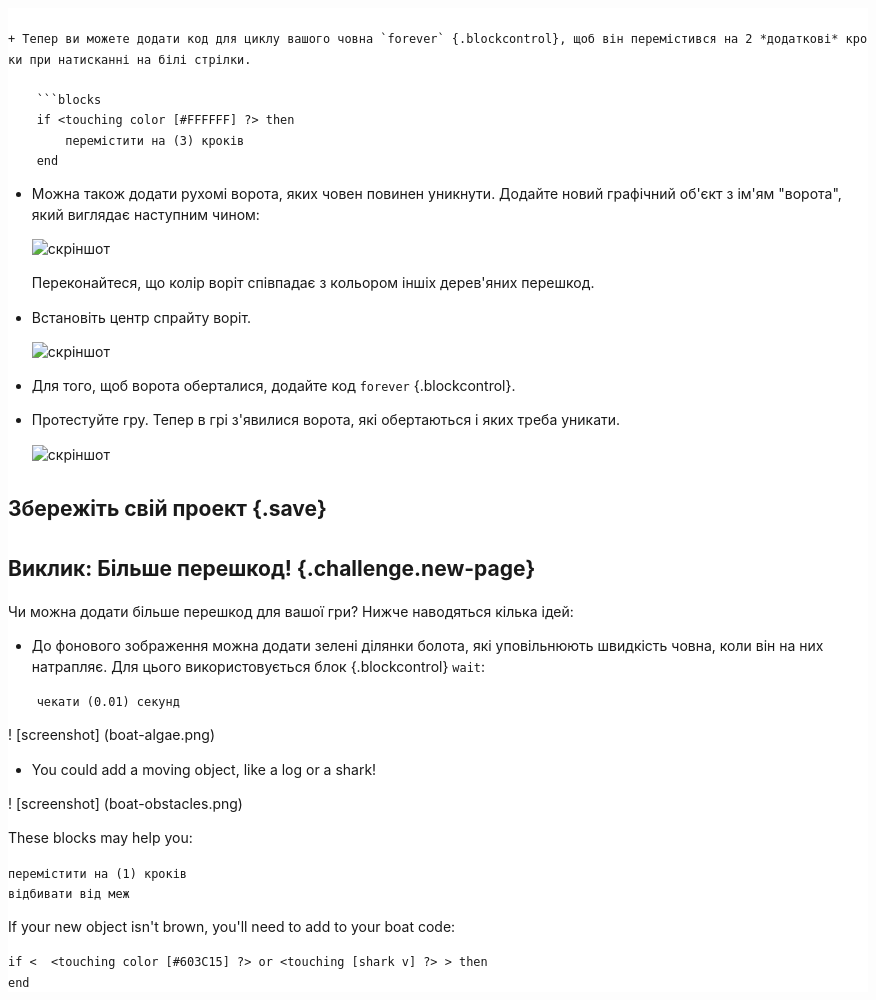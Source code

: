 ```

+ Тепер ви можете додати код для циклу вашого човна `forever` {.blockcontrol}, щоб він перемістився на 2 *додаткові* кроки при натисканні на білі стрілки.
    
    ```blocks
    if <touching color [#FFFFFF] ?> then
        перемістити на (3) кроків
    end
```

+ Можна також додати рухомі ворота, яких човен повинен уникнути. Додайте новий графічний об'єкт з ім'ям "ворота", який виглядає наступним чином:
    
    ![скріншот](boat-gate.png)
    
    Переконайтеся, що колір воріт співпадає з кольором іншіх дерев'яних перешкод.

+ Встановіть центр спрайту воріт.
    
    ![скріншот](boat-center.png)

+ Для того, щоб ворота оберталися, додайте код `forever` {.blockcontrol}.

+ Протестуйте гру. Тепер в грі з'явилися ворота, які обертаються і яких треба уникати.
    
    ![скріншот](boat-gate-test.png)

## Збережіть свій проект {.save}

## Виклик: Більше перешкод! {.challenge.new-page}

Чи можна додати більше перешкод для вашої гри? Нижче наводяться кілька ідей:

+ До фонового зображення можна додати зелені ділянки болота, які уповільнюють швидкість човна, коли він на них натрапляє. Для цього використовується блок {.blockcontrol} `wait`:

```blocks
    чекати (0.01) секунд
````

! [screenshot] (boat-algae.png)

+ You could add a moving object, like a log or a shark!

! [screenshot] (boat-obstacles.png)

These blocks may help you:

```blocks
перемістити на (1) кроків
відбивати від меж
````

If your new object isn't brown, you'll need to add to your boat code:

```blocks
if <  <touching color [#603C15] ?> or <touching [shark v] ?> > then
end
```
